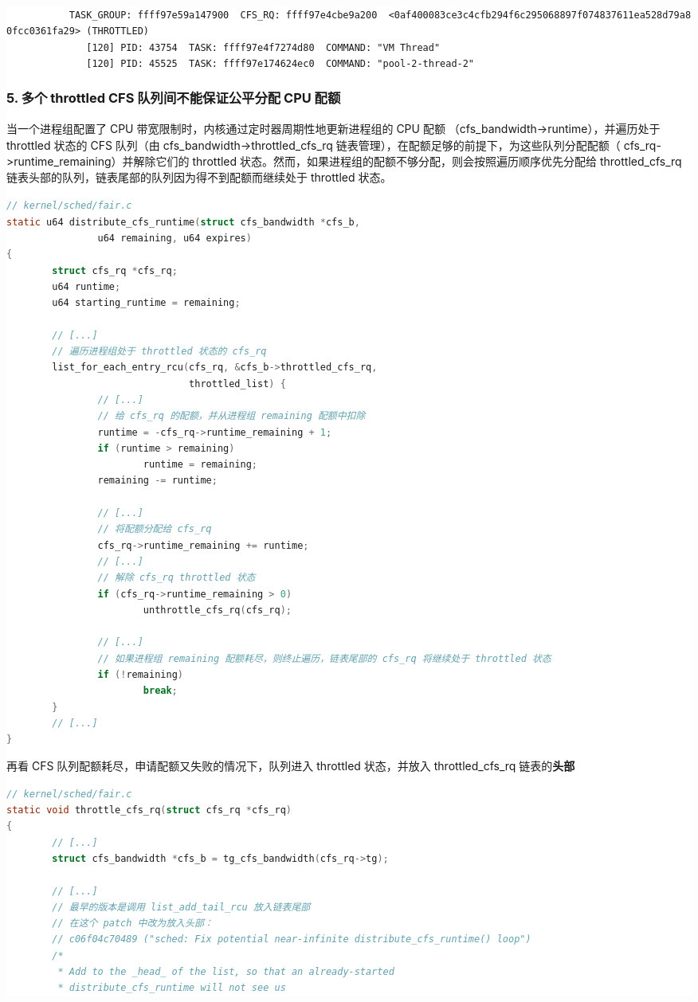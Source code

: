 ```
           TASK_GROUP: ffff97e59a147900  CFS_RQ: ffff97e4cbe9a200  <0af400083ce3c4cfb294f6c295068897f074837611ea528d79a80fcc0361fa29> (THROTTLED)
              [120] PID: 43754  TASK: ffff97e4f7274d80  COMMAND: "VM Thread"
              [120] PID: 45525  TASK: ffff97e174624ec0  COMMAND: "pool-2-thread-2"
```


### 5. 多个 throttled CFS 队列间不能保证公平分配 CPU 配额

当一个进程组配置了 CPU 带宽限制时，内核通过定时器周期性地更新进程组的 CPU 配额 （cfs_bandwidth->runtime），并遍历处于 throttled 状态的 CFS 队列（由 cfs_bandwidth->throttled_cfs_rq 链表管理），在配额足够的前提下，为这些队列分配配额（ cfs_rq->runtime_remaining）并解除它们的 throttled 状态。然而，如果进程组的配额不够分配，则会按照遍历顺序优先分配给 throttled_cfs_rq 链表头部的队列，链表尾部的队列因为得不到配额而继续处于 throttled 状态。

```c
// kernel/sched/fair.c
static u64 distribute_cfs_runtime(struct cfs_bandwidth *cfs_b,
                u64 remaining, u64 expires)
{
        struct cfs_rq *cfs_rq;
        u64 runtime;
        u64 starting_runtime = remaining;

        // [...]
        // 遍历进程组处于 throttled 状态的 cfs_rq
        list_for_each_entry_rcu(cfs_rq, &cfs_b->throttled_cfs_rq,
                                throttled_list) {
                // [...]
                // 给 cfs_rq 的配额，并从进程组 remaining 配额中扣除
                runtime = -cfs_rq->runtime_remaining + 1;
                if (runtime > remaining)
                        runtime = remaining;
                remaining -= runtime;

                // [...]
                // 将配额分配给 cfs_rq
                cfs_rq->runtime_remaining += runtime;
                // [...]
                // 解除 cfs_rq throttled 状态
                if (cfs_rq->runtime_remaining > 0)
                        unthrottle_cfs_rq(cfs_rq);

                // [...]
                // 如果进程组 remaining 配额耗尽，则终止遍历，链表尾部的 cfs_rq 将继续处于 throttled 状态
                if (!remaining)
                        break;
        }
        // [...]
}
```

再看 CFS 队列配额耗尽，申请配额又失败的情况下，队列进入 throttled 状态，并放入 throttled_cfs_rq 链表的**头部**

```c
// kernel/sched/fair.c
static void throttle_cfs_rq(struct cfs_rq *cfs_rq)
{
        // [...]
        struct cfs_bandwidth *cfs_b = tg_cfs_bandwidth(cfs_rq->tg);

        // [...]
        // 最早的版本是调用 list_add_tail_rcu 放入链表尾部
        // 在这个 patch 中改为放入头部：
        // c06f04c70489 ("sched: Fix potential near-infinite distribute_cfs_runtime() loop")
        /*
         * Add to the _head_ of the list, so that an already-started
         * distribute_cfs_runtime will not see us
```

[^1]: 我们要找的变量往往会以 `[变量地址]+[某偏移量]`的形式入栈，比如本案例中的 `cgroup_threadgroup_rwsem+72`。通过传入内存地址掩码，我们可以在不提前得知偏移量的前提下，搜索一个模糊的范围。
